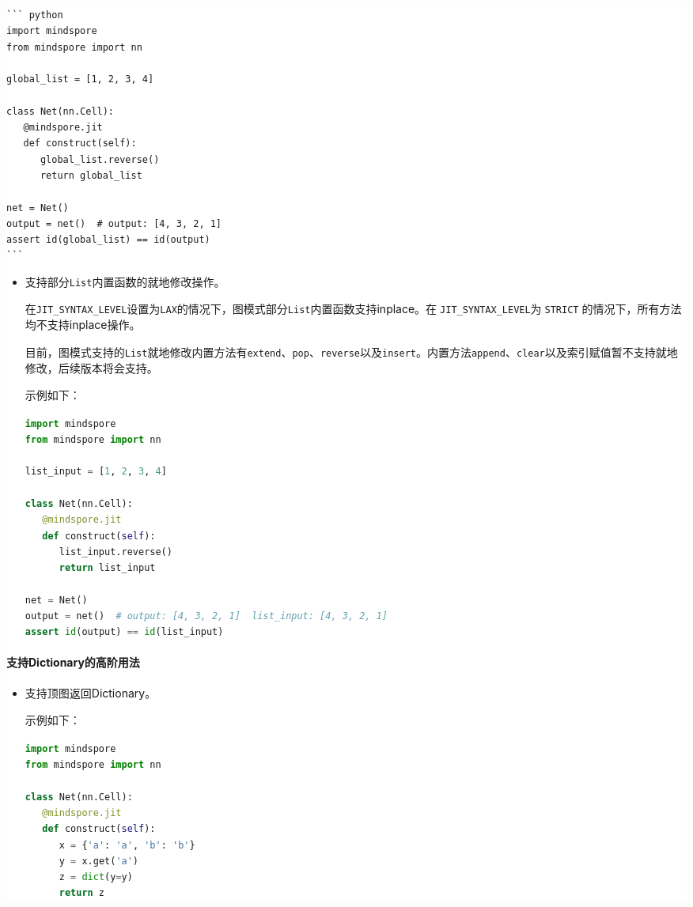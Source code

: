     ``` python
    import mindspore
    from mindspore import nn

    global_list = [1, 2, 3, 4]

    class Net(nn.Cell):
       @mindspore.jit
       def construct(self):
          global_list.reverse()
          return global_list

    net = Net()
    output = net()  # output: [4, 3, 2, 1]
    assert id(global_list) == id(output)
    ```

- 支持部分`List`内置函数的就地修改操作。

    在`JIT_SYNTAX_LEVEL`设置为`LAX`的情况下，图模式部分`List`内置函数支持inplace。在
    `JIT_SYNTAX_LEVEL`为 `STRICT`
    的情况下，所有方法均不支持inplace操作。

    目前，图模式支持的`List`就地修改内置方法有`extend`、`pop`、`reverse`以及`insert`。内置方法`append`、`clear`以及索引赋值暂不支持就地修改，后续版本将会支持。

    示例如下：

    ``` python
    import mindspore
    from mindspore import nn

    list_input = [1, 2, 3, 4]

    class Net(nn.Cell):
       @mindspore.jit
       def construct(self):
          list_input.reverse()
          return list_input

    net = Net()
    output = net()  # output: [4, 3, 2, 1]  list_input: [4, 3, 2, 1]
    assert id(output) == id(list_input)
    ```

#### 支持Dictionary的高阶用法

- 支持顶图返回Dictionary。

    示例如下：

    ``` python
    import mindspore
    from mindspore import nn

    class Net(nn.Cell):
       @mindspore.jit
       def construct(self):
          x = {'a': 'a', 'b': 'b'}
          y = x.get('a')
          z = dict(y=y)
          return z
